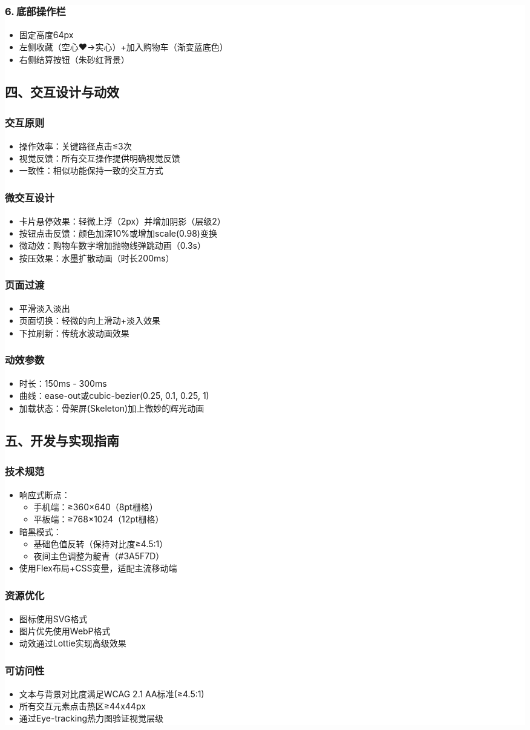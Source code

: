 ### 6. 底部操作栏
- 固定高度64px
- 左侧收藏（空心❤️→实心）+加入购物车（渐变蓝底色）
- 右侧结算按钮（朱砂红背景）

## 四、交互设计与动效

### 交互原则
- 操作效率：关键路径点击≤3次
- 视觉反馈：所有交互操作提供明确视觉反馈
- 一致性：相似功能保持一致的交互方式

### 微交互设计
- 卡片悬停效果：轻微上浮（2px）并增加阴影（层级2）
- 按钮点击反馈：颜色加深10%或增加scale(0.98)变换
- 微动效：购物车数字增加抛物线弹跳动画（0.3s）
- 按压效果：水墨扩散动画（时长200ms）

### 页面过渡
- 平滑淡入淡出
- 页面切换：轻微的向上滑动+淡入效果
- 下拉刷新：传统水波动画效果

### 动效参数
- 时长：150ms - 300ms
- 曲线：ease-out或cubic-bezier(0.25, 0.1, 0.25, 1)
- 加载状态：骨架屏(Skeleton)加上微妙的辉光动画

## 五、开发与实现指南

### 技术规范
- 响应式断点：
  - 手机端：≥360×640（8pt栅格）
  - 平板端：≥768×1024（12pt栅格）
- 暗黑模式：
  - 基础色值反转（保持对比度≥4.5:1）
  - 夜间主色调整为靛青（#3A5F7D）
- 使用Flex布局+CSS变量，适配主流移动端

### 资源优化
- 图标使用SVG格式
- 图片优先使用WebP格式
- 动效通过Lottie实现高级效果

### 可访问性
- 文本与背景对比度满足WCAG 2.1 AA标准(≥4.5:1)
- 所有交互元素点击热区≥44x44px
- 通过Eye-tracking热力图验证视觉层级
